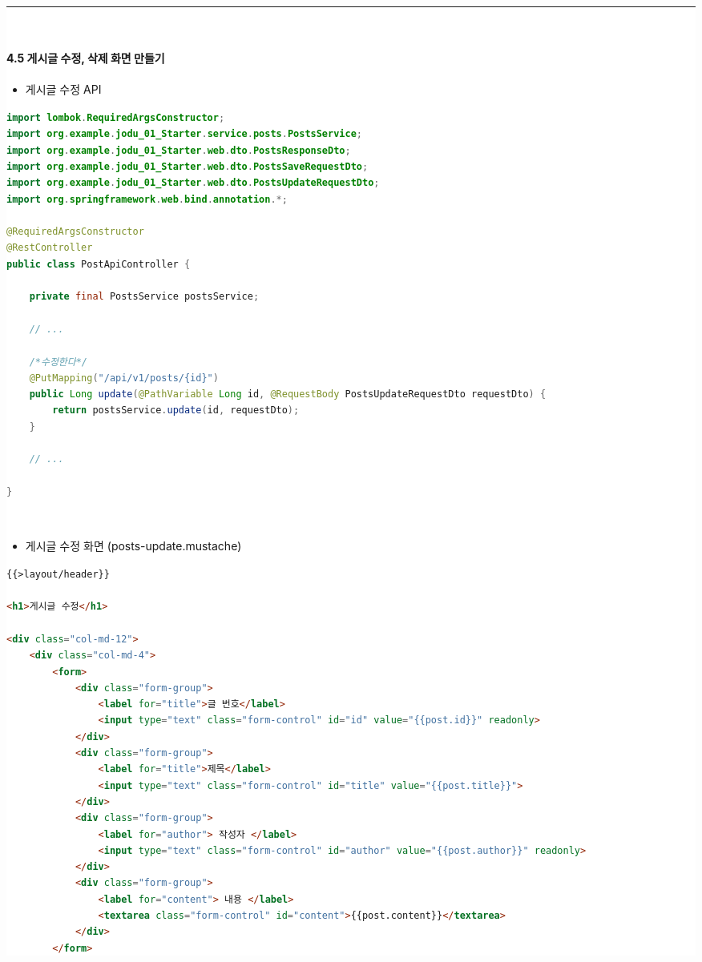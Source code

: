 
---

<br/>

#### 4.5 게시글 수정, 삭제 화면 만들기


- 게시글 수정 API

```java
import lombok.RequiredArgsConstructor;
import org.example.jodu_01_Starter.service.posts.PostsService;
import org.example.jodu_01_Starter.web.dto.PostsResponseDto;
import org.example.jodu_01_Starter.web.dto.PostsSaveRequestDto;
import org.example.jodu_01_Starter.web.dto.PostsUpdateRequestDto;
import org.springframework.web.bind.annotation.*;

@RequiredArgsConstructor
@RestController
public class PostApiController {

    private final PostsService postsService;

    // ...

    /*수정한다*/
    @PutMapping("/api/v1/posts/{id}")
    public Long update(@PathVariable Long id, @RequestBody PostsUpdateRequestDto requestDto) {
        return postsService.update(id, requestDto);
    }

    // ...
 
}
```

<br/>

- 게시글 수정 화면 (posts-update.mustache)

```html
{{>layout/header}}

<h1>게시글 수정</h1>

<div class="col-md-12">
	<div class="col-md-4">
		<form>
			<div class="form-group">
				<label for="title">글 번호</label>
				<input type="text" class="form-control" id="id" value="{{post.id}}" readonly>
			</div>
			<div class="form-group">
				<label for="title">제목</label>
				<input type="text" class="form-control" id="title" value="{{post.title}}">
			</div>
			<div class="form-group">
				<label for="author"> 작성자 </label>
				<input type="text" class="form-control" id="author" value="{{post.author}}" readonly>
			</div>
			<div class="form-group">
				<label for="content"> 내용 </label>
				<textarea class="form-control" id="content">{{post.content}}</textarea>
			</div>
		</form>

```